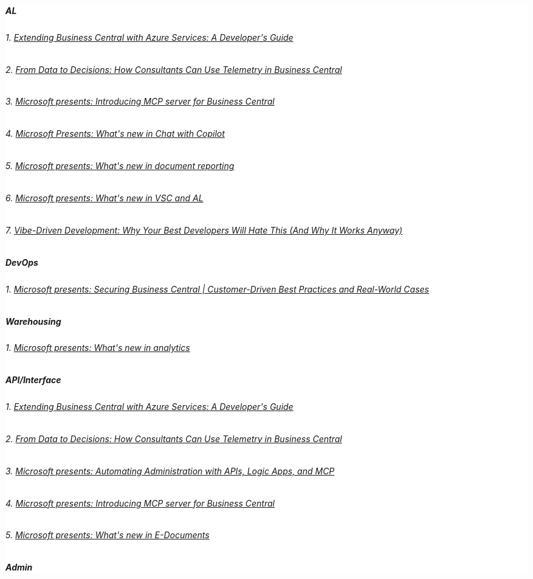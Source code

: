 ##### AL
###### 1. [Extending Business Central with Azure Services: A Developer's Guide](https://www.directionsforpartners.com/conferences-and-events/directions/emea2025/session-list?session=990002)
###### 2. [From Data to Decisions: How Consultants Can Use Telemetry in Business Central](https://www.directionsforpartners.com/conferences-and-events/directions/emea2025/session-list?session=937450)
###### 3. [Microsoft presents: Introducing MCP server for Business Central](https://www.directionsforpartners.com/conferences-and-events/directions/emea2025/session-list?session=970056)
###### 4. [Microsoft Presents: What's new in Chat with Copilot](https://www.directionsforpartners.com/conferences-and-events/directions/emea2025/session-list?session=987495)
###### 5. [Microsoft presents: What's new in document reporting](https://www.directionsforpartners.com/conferences-and-events/directions/emea2025/session-list?session=970055)
###### 6. [Microsoft presents: What's new in VSC and AL](https://www.directionsforpartners.com/conferences-and-events/directions/emea2025/session-list?session=1002281)
###### 7. [Vibe-Driven Development: Why Your Best Developers Will Hate This (And Why It Works Anyway)](https://www.directionsforpartners.com/conferences-and-events/directions/emea2025/session-list?session=972521)
##### DevOps
###### 1. [Microsoft presents: Securing Business Central | Customer-Driven Best Practices and Real-World Cases](https://www.directionsforpartners.com/conferences-and-events/directions/emea2025/session-list?session=999804)
##### Warehousing
###### 1. [Microsoft presents: What's new in analytics](https://www.directionsforpartners.com/conferences-and-events/directions/emea2025/session-list?session=970058)
##### API/Interface
###### 1. [Extending Business Central with Azure Services: A Developer's Guide](https://www.directionsforpartners.com/conferences-and-events/directions/emea2025/session-list?session=990002)
###### 2. [From Data to Decisions: How Consultants Can Use Telemetry in Business Central](https://www.directionsforpartners.com/conferences-and-events/directions/emea2025/session-list?session=937450)
###### 3. [Microsoft presents: Automating Administration with APIs, Logic Apps, and MCP](https://www.directionsforpartners.com/conferences-and-events/directions/emea2025/session-list?session=999800)
###### 4. [Microsoft presents: Introducing MCP server for Business Central](https://www.directionsforpartners.com/conferences-and-events/directions/emea2025/session-list?session=970056)
###### 5. [Microsoft presents: What's new in E-Documents](https://www.directionsforpartners.com/conferences-and-events/directions/emea2025/session-list?session=961842)
##### Admin